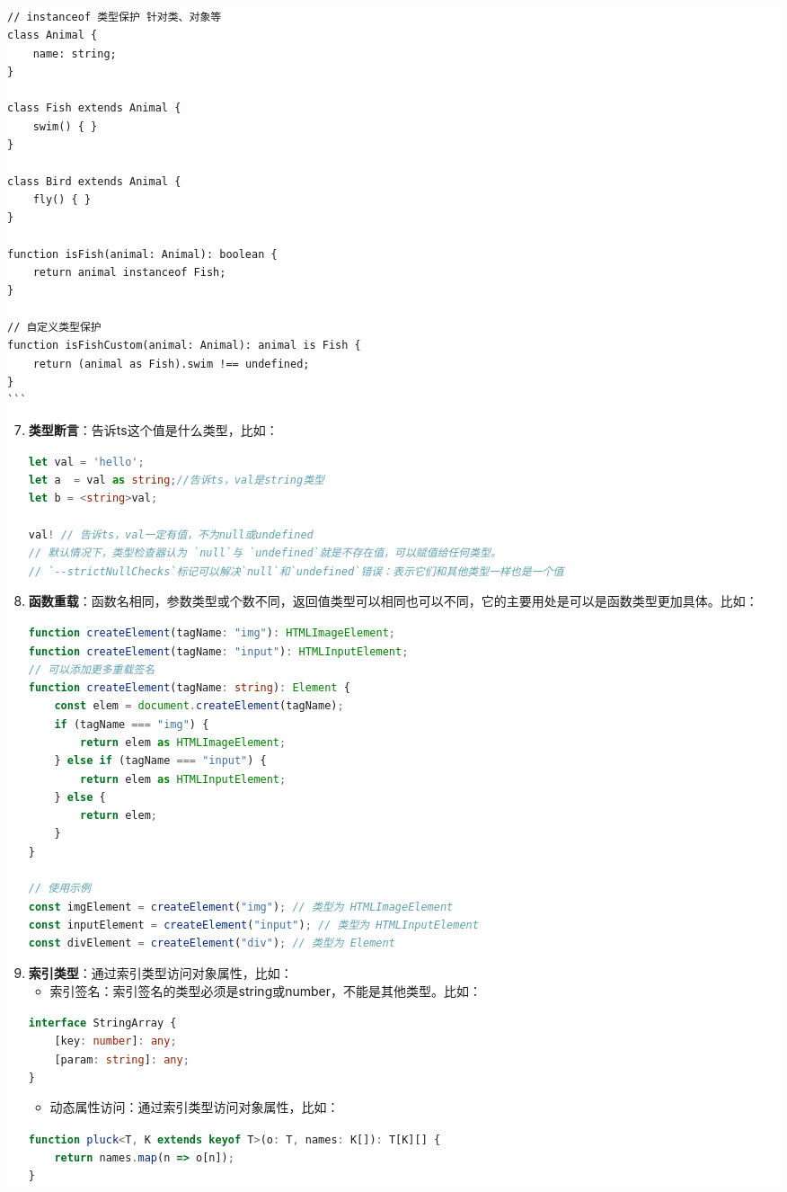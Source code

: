     // instanceof 类型保护 针对类、对象等
    class Animal {
        name: string;
    }

    class Fish extends Animal {
        swim() { }
    }

    class Bird extends Animal {
        fly() { }
    }

    function isFish(animal: Animal): boolean {
        return animal instanceof Fish;
    }

    // 自定义类型保护
    function isFishCustom(animal: Animal): animal is Fish {
        return (animal as Fish).swim !== undefined;
    }
    ```
7. **类型断言**：告诉ts这个值是什么类型，比如：
    ``` ts
    let val = 'hello';
    let a  = val as string;//告诉ts，val是string类型
    let b = <string>val;

    val! // 告诉ts，val一定有值，不为null或undefined
    // 默认情况下，类型检查器认为 `null`与 `undefined`就是不存在值，可以赋值给任何类型。
    // `--strictNullChecks`标记可以解决`null`和`undefined`错误：表示它们和其他类型一样也是一个值
   ```
8. **函数重载**：函数名相同，参数类型或个数不同，返回值类型可以相同也可以不同，它的主要用处是可以是函数类型更加具体。比如：
    ``` ts
    function createElement(tagName: "img"): HTMLImageElement;
    function createElement(tagName: "input"): HTMLInputElement;
    // 可以添加更多重载签名
    function createElement(tagName: string): Element {
        const elem = document.createElement(tagName);
        if (tagName === "img") {
            return elem as HTMLImageElement;
        } else if (tagName === "input") {
            return elem as HTMLInputElement;
        } else {
            return elem;
        }
    }

    // 使用示例
    const imgElement = createElement("img"); // 类型为 HTMLImageElement
    const inputElement = createElement("input"); // 类型为 HTMLInputElement
    const divElement = createElement("div"); // 类型为 Element
    ```
9. **索引类型**：通过索引类型访问对象属性，比如：
    - 索引签名：索引签名的类型必须是string或number，不能是其他类型。比如：
    ``` ts
    interface StringArray {
        [key: number]: any;
        [param: string]: any;
    }
    ```
    - 动态属性访问：通过索引类型访问对象属性，比如：
    ``` ts
    function pluck<T, K extends keyof T>(o: T, names: K[]): T[K][] {
        return names.map(n => o[n]);
    }
   ```